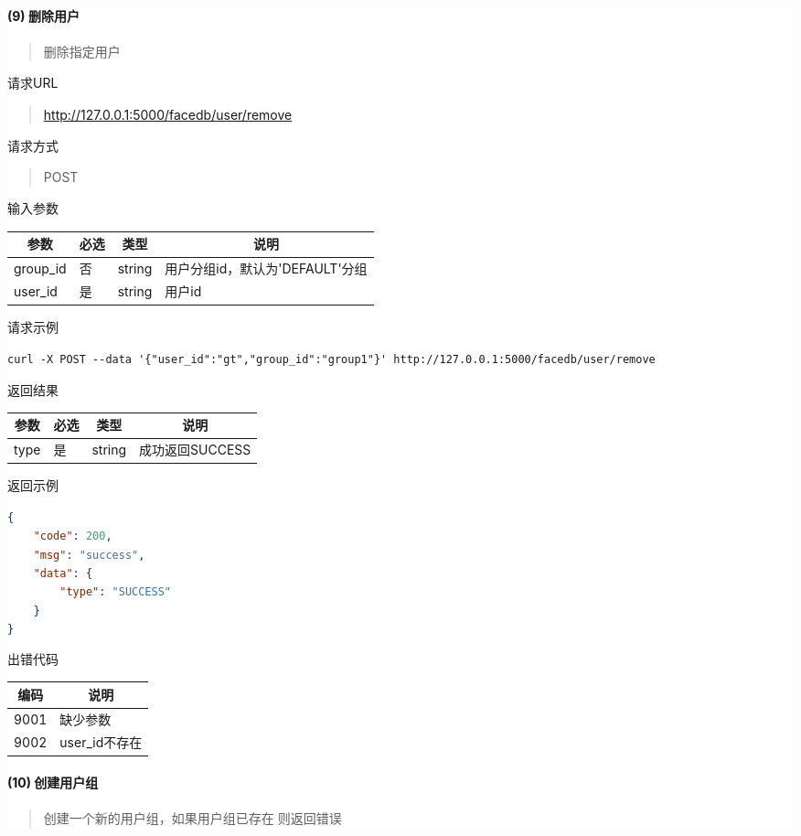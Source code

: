 

#### (9) 删除用户

> 删除指定用户

请求URL

> http://127.0.0.1:5000/facedb/user/remove

请求方式

> POST

输入参数

| 参数     | 必选 | 类型   | 说明                            |
| -------- | ---- | ------ | ------------------------------- |
| group_id | 否   | string | 用户分组id，默认为'DEFAULT'分组 |
| user_id  | 是   | string | 用户id                          |

请求示例

```shell
curl -X POST --data '{"user_id":"gt","group_id":"group1"}' http://127.0.0.1:5000/facedb/user/remove
```

返回结果

| 参数 | 必选 | 类型   | 说明            |
| ---- | ---- | ------ | --------------- |
| type | 是   | string | 成功返回SUCCESS |

返回示例

```json
{
    "code": 200, 
    "msg": "success", 
    "data": {
        "type": "SUCCESS"
    }
}
```

出错代码

| 编码 | 说明          |
| ---- | ------------- |
| 9001 | 缺少参数      |
| 9002 | user_id不存在 |



#### (10) 创建用户组

> 创建一个新的用户组，如果用户组已存在 则返回错误
